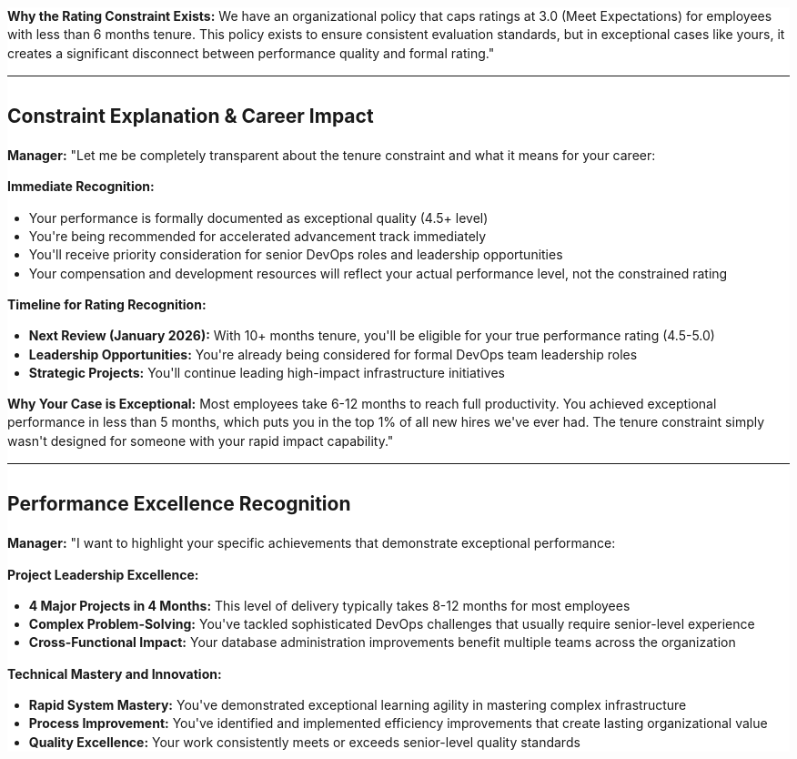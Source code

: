 **Why the Rating Constraint Exists:**
We have an organizational policy that caps ratings at 3.0 (Meet Expectations) for employees with less than 6 months tenure. This policy exists to ensure consistent evaluation standards, but in exceptional cases like yours, it creates a significant disconnect between performance quality and formal rating."

---

## Constraint Explanation & Career Impact

**Manager:**
"Let me be completely transparent about the tenure constraint and what it means for your career:

**Immediate Recognition:**
- Your performance is formally documented as exceptional quality (4.5+ level)
- You're being recommended for accelerated advancement track immediately
- You'll receive priority consideration for senior DevOps roles and leadership opportunities
- Your compensation and development resources will reflect your actual performance level, not the constrained rating

**Timeline for Rating Recognition:**
- **Next Review (January 2026):** With 10+ months tenure, you'll be eligible for your true performance rating (4.5-5.0)
- **Leadership Opportunities:** You're already being considered for formal DevOps team leadership roles
- **Strategic Projects:** You'll continue leading high-impact infrastructure initiatives

**Why Your Case is Exceptional:**
Most employees take 6-12 months to reach full productivity. You achieved exceptional performance in less than 5 months, which puts you in the top 1% of all new hires we've ever had. The tenure constraint simply wasn't designed for someone with your rapid impact capability."

---

## Performance Excellence Recognition

**Manager:**
"I want to highlight your specific achievements that demonstrate exceptional performance:

**Project Leadership Excellence:**
- **4 Major Projects in 4 Months:** This level of delivery typically takes 8-12 months for most employees
- **Complex Problem-Solving:** You've tackled sophisticated DevOps challenges that usually require senior-level experience
- **Cross-Functional Impact:** Your database administration improvements benefit multiple teams across the organization

**Technical Mastery and Innovation:**
- **Rapid System Mastery:** You've demonstrated exceptional learning agility in mastering complex infrastructure
- **Process Improvement:** You've identified and implemented efficiency improvements that create lasting organizational value
- **Quality Excellence:** Your work consistently meets or exceeds senior-level quality standards
